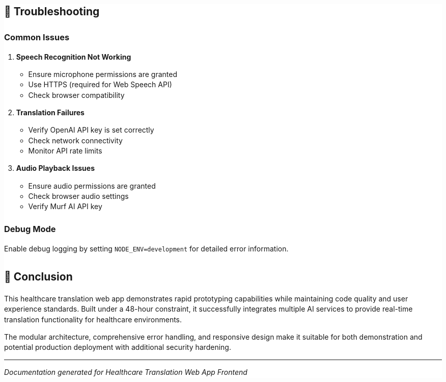 ## 🚨 Troubleshooting

### Common Issues

1. **Speech Recognition Not Working**
   - Ensure microphone permissions are granted
   - Use HTTPS (required for Web Speech API)
   - Check browser compatibility

2. **Translation Failures**
   - Verify OpenAI API key is set correctly
   - Check network connectivity
   - Monitor API rate limits

3. **Audio Playback Issues**
   - Ensure audio permissions are granted
   - Check browser audio settings
   - Verify Murf AI API key

### Debug Mode
Enable debug logging by setting `NODE_ENV=development` for detailed error information.

## 📝 Conclusion

This healthcare translation web app demonstrates rapid prototyping capabilities while maintaining code quality and user experience standards. Built under a 48-hour constraint, it successfully integrates multiple AI services to provide real-time translation functionality for healthcare environments.

The modular architecture, comprehensive error handling, and responsive design make it suitable for both demonstration and potential production deployment with additional security hardening.

---

*Documentation generated for Healthcare Translation Web App Frontend*
